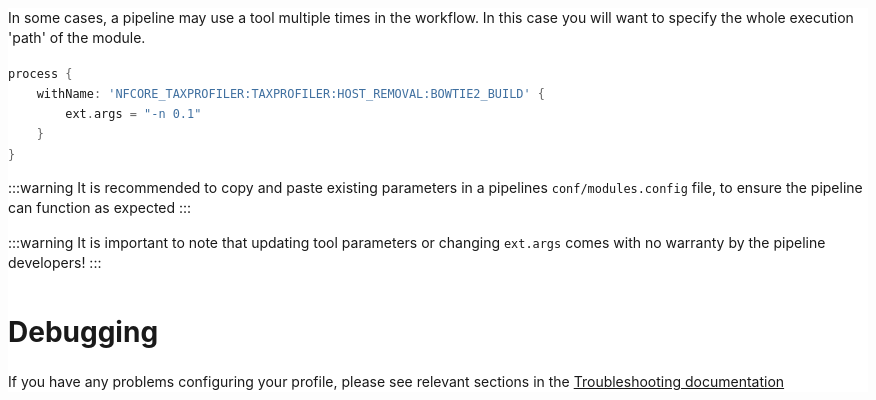 In some cases, a pipeline may use a tool multiple times in the workflow. In this case you will want to specify the whole execution 'path' of the module.

```groovy
process {
    withName: 'NFCORE_TAXPROFILER:TAXPROFILER:HOST_REMOVAL:BOWTIE2_BUILD' {
        ext.args = "-n 0.1"
    }
}
```

:::warning
It is recommended to copy and paste existing parameters in a pipelines `conf/modules.config` file, to ensure the pipeline can function as expected
:::

:::warning
It is important to note that updating tool parameters or changing `ext.args` comes with no warranty by the pipeline developers!
:::

# Debugging

If you have any problems configuring your profile, please see relevant sections in the [Troubleshooting documentation](/docs/usage/troubleshooting/overview)
